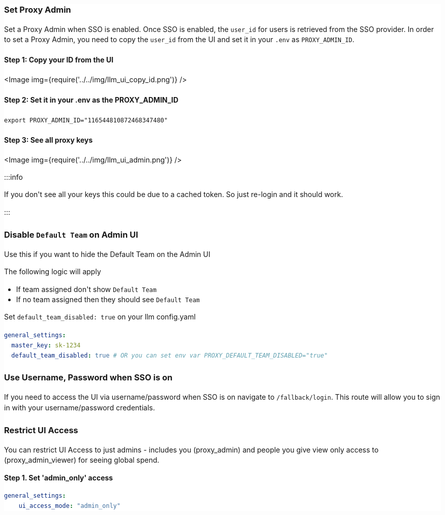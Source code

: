 ### Set Proxy Admin

Set a Proxy Admin when SSO is enabled. Once SSO is enabled, the `user_id` for users is retrieved from the SSO provider. In order to set a Proxy Admin, you need to copy the `user_id` from the UI and set it in your `.env` as `PROXY_ADMIN_ID`.

#### Step 1: Copy your ID from the UI 

<Image img={require('../../img/llm_ui_copy_id.png')} />

#### Step 2: Set it in your .env as the PROXY_ADMIN_ID 

```env
export PROXY_ADMIN_ID="116544810872468347480"
```

#### Step 3: See all proxy keys

<Image img={require('../../img/llm_ui_admin.png')} />

:::info

If you don't see all your keys this could be due to a cached token. So just re-login and it should work.

:::

### Disable `Default Team` on Admin UI

Use this if you want to hide the Default Team on the Admin UI

The following logic will apply
- If team assigned don't show `Default Team`
- If no team assigned then they should see `Default Team`

Set `default_team_disabled: true` on your llm config.yaml

```yaml
general_settings:
  master_key: sk-1234
  default_team_disabled: true # OR you can set env var PROXY_DEFAULT_TEAM_DISABLED="true"
```

### Use Username, Password when SSO is on

If you need to access the UI via username/password when SSO is on navigate to `/fallback/login`. This route will allow you to sign in with your username/password credentials.

### Restrict UI Access

You can restrict UI Access to just admins - includes you (proxy_admin) and people you give view only access to (proxy_admin_viewer) for seeing global spend.

**Step 1. Set 'admin_only' access**
```yaml
general_settings:
    ui_access_mode: "admin_only"
```

